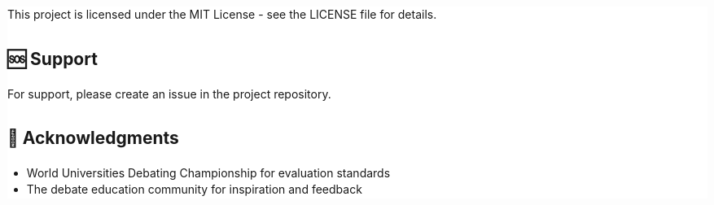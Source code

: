 This project is licensed under the MIT License - see the LICENSE file for details.

## 🆘 Support

For support, please create an issue in the project repository.

## 🎉 Acknowledgments

- World Universities Debating Championship for evaluation standards
- The debate education community for inspiration and feedback
